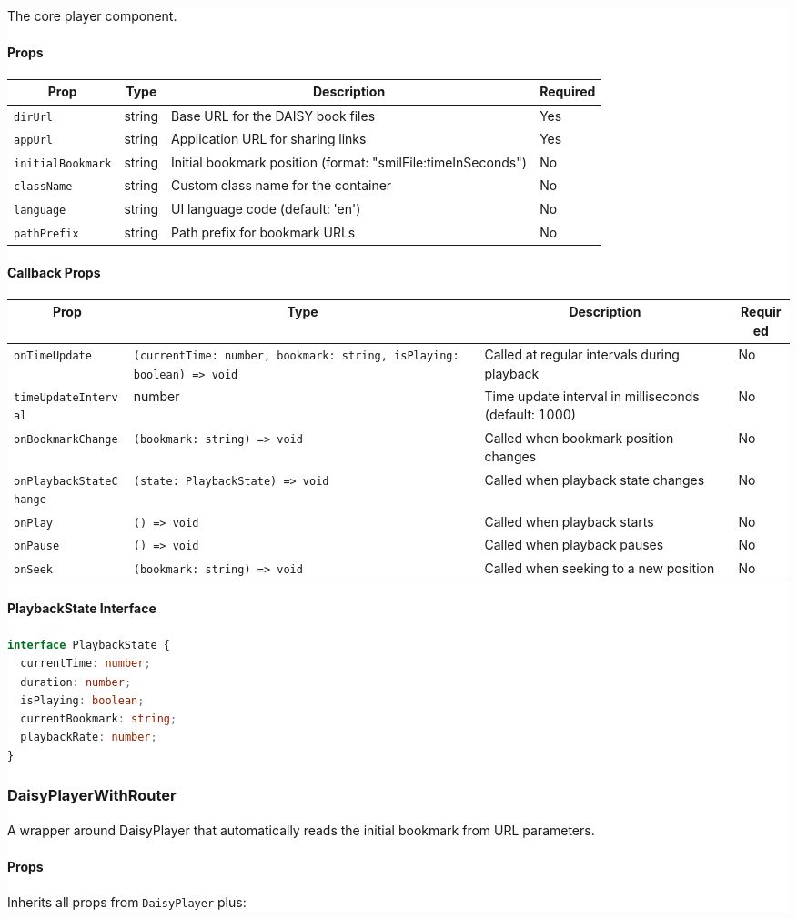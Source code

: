 The core player component.

#### Props

| Prop | Type | Description | Required |
|------|------|-------------|----------|
| `dirUrl` | string | Base URL for the DAISY book files | Yes |
| `appUrl` | string | Application URL for sharing links | Yes |
| `initialBookmark` | string | Initial bookmark position (format: "smilFile:timeInSeconds") | No |
| `className` | string | Custom class name for the container | No |
| `language` | string | UI language code (default: 'en') | No |
| `pathPrefix` | string | Path prefix for bookmark URLs | No |

#### Callback Props

| Prop | Type | Description | Required |
|------|------|-------------|----------|
| `onTimeUpdate` | `(currentTime: number, bookmark: string, isPlaying: boolean) => void` | Called at regular intervals during playback | No |
| `timeUpdateInterval` | number | Time update interval in milliseconds (default: 1000) | No |
| `onBookmarkChange` | `(bookmark: string) => void` | Called when bookmark position changes | No |
| `onPlaybackStateChange` | `(state: PlaybackState) => void` | Called when playback state changes | No |
| `onPlay` | `() => void` | Called when playback starts | No |
| `onPause` | `() => void` | Called when playback pauses | No |
| `onSeek` | `(bookmark: string) => void` | Called when seeking to a new position | No |

#### PlaybackState Interface

```typescript
interface PlaybackState {
  currentTime: number;
  duration: number;
  isPlaying: boolean;
  currentBookmark: string;
  playbackRate: number;
}
```

### DaisyPlayerWithRouter

A wrapper around DaisyPlayer that automatically reads the initial bookmark from URL parameters.

#### Props

Inherits all props from `DaisyPlayer` plus:
